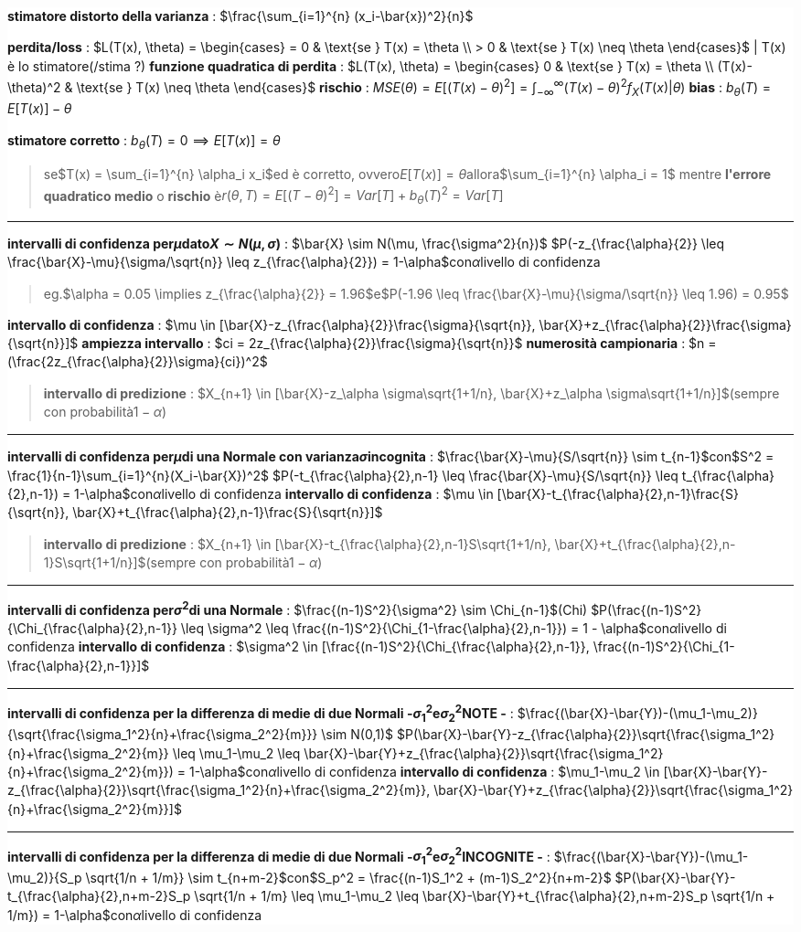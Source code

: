   __stimatore distorto della varianza__ : $\frac{\sum_{i=1}^{n} (x_i-\bar{x})^2}{n}$

__perdita/loss__ : $L(T(x), \theta) = \begin{cases} = 0 & \text{se } T(x) = \theta \\ > 0 & \text{se } T(x) \neq \theta \end{cases}$ | T(x) è lo stimatore(/stima ?)
__funzione quadratica di perdita__ : $L(T(x), \theta) = \begin{cases} 0 & \text{se } T(x) = \theta \\ (T(x)-\theta)^2 & \text{se } T(x) \neq \theta \end{cases}$
__rischio__ : $MSE(\theta) = E[(T(x)-\theta)^2] = \int_{-\infty}^{\infty} (T(x)-\theta)^2 f_X(T(x)|\theta)$
__bias__ : $b_\theta(T) = E[T(x)] - \theta$

__stimatore corretto__ : $b_\theta(T) = 0 \implies E[T(x)] = \theta$
> se$T(x) = \sum_{i=1}^{n} \alpha_i x_i$ed è corretto, ovvero$E[T(x)] = \theta$allora$\sum_{i=1}^{n} \alpha_i = 1$
> mentre __l'errore quadratico medio__ o __rischio__ è$r(\theta, T) = E[(T-\theta)^2] = Var[T] + b_\theta(T)^2 = Var[T]$

___
__intervalli di confidenza per$\mu$dato$X \sim N(\mu, \sigma)$__ :
$\bar{X} \sim N(\mu, \frac{\sigma^2}{n})$
$P(-z_{\frac{\alpha}{2}} \leq \frac{\bar{X}-\mu}{\sigma/\sqrt{n}} \leq z_{\frac{\alpha}{2}}) = 1-\alpha$con$\alpha$livello di confidenza 
> eg.$\alpha = 0.05 \implies z_{\frac{\alpha}{2}} = 1.96$e$P(-1.96 \leq \frac{\bar{X}-\mu}{\sigma/\sqrt{n}} \leq 1.96) = 0.95$

__intervallo di confidenza__ : $\mu \in [\bar{X}-z_{\frac{\alpha}{2}}\frac{\sigma}{\sqrt{n}}, \bar{X}+z_{\frac{\alpha}{2}}\frac{\sigma}{\sqrt{n}}]$
__ampiezza intervallo__ : $ci = 2z_{\frac{\alpha}{2}}\frac{\sigma}{\sqrt{n}}$
__numerosità campionaria__ : $n = (\frac{2z_{\frac{\alpha}{2}}\sigma}{ci})^2$
> __intervallo di predizione__ : $X_{n+1} \in [\bar{X}-z_\alpha \sigma\sqrt{1+1/n}, \bar{X}+z_\alpha \sigma\sqrt{1+1/n}]$(sempre con probabilità$1-\alpha$)
___
__intervalli di confidenza per$\mu$di una Normale con varianza$\sigma$incognita__ :
$\frac{\bar{X}-\mu}{S/\sqrt{n}} \sim t_{n-1}$con$S^2 = \frac{1}{n-1}\sum_{i=1}^{n}(X_i-\bar{X})^2$
$P(-t_{\frac{\alpha}{2},n-1} \leq \frac{\bar{X}-\mu}{S/\sqrt{n}} \leq t_{\frac{\alpha}{2},n-1}) = 1-\alpha$con$\alpha$livello di confidenza
__intervallo di confidenza__ : $\mu \in [\bar{X}-t_{\frac{\alpha}{2},n-1}\frac{S}{\sqrt{n}}, \bar{X}+t_{\frac{\alpha}{2},n-1}\frac{S}{\sqrt{n}}]$
> __intervallo di predizione__ : $X_{n+1} \in [\bar{X}-t_{\frac{\alpha}{2},n-1}S\sqrt{1+1/n}, \bar{X}+t_{\frac{\alpha}{2},n-1}S\sqrt{1+1/n}]$(sempre con probabilità$1-\alpha$)
___
__intervalli di confidenza per$\sigma^2$di una Normale__ :
$\frac{(n-1)S^2}{\sigma^2} \sim \Chi_{n-1}$(Chi)
$P(\frac{(n-1)S^2}{\Chi_{\frac{\alpha}{2},n-1}} \leq \sigma^2 \leq \frac{(n-1)S^2}{\Chi_{1-\frac{\alpha}{2},n-1}}) = 1 - \alpha$con$\alpha$livello di confidenza
__intervallo di confidenza__ : $\sigma^2 \in [\frac{(n-1)S^2}{\Chi_{\frac{\alpha}{2},n-1}}, \frac{(n-1)S^2}{\Chi_{1-\frac{\alpha}{2},n-1}}]$
___
__intervalli di confidenza per la differenza di medie di due Normali -$\sigma_1^2$e$\sigma_2^2$NOTE -__ :
$\frac{(\bar{X}-\bar{Y})-(\mu_1-\mu_2)}{\sqrt{\frac{\sigma_1^2}{n}+\frac{\sigma_2^2}{m}}} \sim N(0,1)$
$P(\bar{X}-\bar{Y}-z_{\frac{\alpha}{2}}\sqrt{\frac{\sigma_1^2}{n}+\frac{\sigma_2^2}{m}} \leq \mu_1-\mu_2 \leq \bar{X}-\bar{Y}+z_{\frac{\alpha}{2}}\sqrt{\frac{\sigma_1^2}{n}+\frac{\sigma_2^2}{m}}) = 1-\alpha$con$\alpha$livello di confidenza
__intervallo di confidenza__ : $\mu_1-\mu_2 \in [\bar{X}-\bar{Y}-z_{\frac{\alpha}{2}}\sqrt{\frac{\sigma_1^2}{n}+\frac{\sigma_2^2}{m}}, \bar{X}-\bar{Y}+z_{\frac{\alpha}{2}}\sqrt{\frac{\sigma_1^2}{n}+\frac{\sigma_2^2}{m}}]$
___
__intervalli di confidenza per la differenza di medie di due Normali -$\sigma_1^2$e$\sigma_2^2$INCOGNITE -__ :
$\frac{(\bar{X}-\bar{Y})-(\mu_1-\mu_2)}{S_p \sqrt{1/n + 1/m}} \sim t_{n+m-2}$con$S_p^2 = \frac{(n-1)S_1^2 + (m-1)S_2^2}{n+m-2}$
$P(\bar{X}-\bar{Y}-t_{\frac{\alpha}{2},n+m-2}S_p \sqrt{1/n + 1/m} \leq \mu_1-\mu_2 \leq \bar{X}-\bar{Y}+t_{\frac{\alpha}{2},n+m-2}S_p \sqrt{1/n + 1/m}) = 1-\alpha$con$\alpha$livello di confidenza